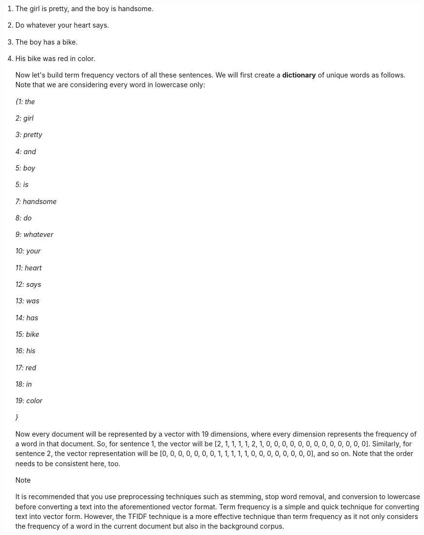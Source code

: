 1.  The girl is pretty, and the boy is handsome.

2.  Do whatever your heart says.

3.  The boy has a bike.

4.  His bike was red in color.

    Now let\'s build term frequency vectors of all these sentences. We
    will first create a **dictionary** of unique words as follows. Note
    that we are considering every word in lowercase only:

    *{1: the*

    *2: girl*

    *3: pretty*

    *4: and*

    *5: boy*

    *5: is*

    *7: handsome*

    *8: do*

    *9: whatever*

    *10: your*

    *11: heart*

    *12: says*

    *13: was*

    *14: has*

    *15: bike*

    *16: his*

    *17: red*

    *18: in*

    *19: color*

    *}*

    Now every document will be represented by a vector with 19
    dimensions, where every dimension represents the frequency of a word
    in that document. So, for sentence 1, the vector will be \[2, 1, 1,
    1, 1, 2, 1, 0, 0, 0, 0, 0, 0, 0, 0, 0, 0, 0, 0, 0\]. Similarly, for
    sentence 2, the vector representation will be \[0, 0, 0, 0, 0, 0, 0,
    1, 1, 1, 1, 1, 0, 0, 0, 0, 0, 0, 0, 0\], and so on. Note that the
    order needs to be consistent here, too.

    Note

    It is recommended that you use preprocessing techniques such as
    stemming, stop word removal, and conversion to lowercase before
    converting a text into the aforementioned vector format. Term
    frequency is a simple and quick technique for converting text into
    vector form. However, the TFIDF technique is a more effective
    technique than term frequency as it not only considers the frequency
    of a word in the current document but also in the background corpus.
